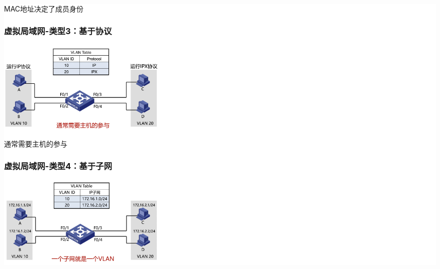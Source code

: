 MAC地址决定了成员身份

### 虚拟局域网-类型3：基于协议

<img src="./5.数据链路层.assets/CleanShot 2024-01-03 at 04.56.38@2x.png" alt="CleanShot 2024-01-03 at 04.56.38@2x" style="zoom:30%;" />

通常需要主机的参与

### 虚拟局域网-类型4：基于子网

<img src="./5.数据链路层.assets/CleanShot 2024-01-03 at 04.57.19@2x.png" alt="CleanShot 2024-01-03 at 04.57.19@2x" style="zoom:30%;" />
